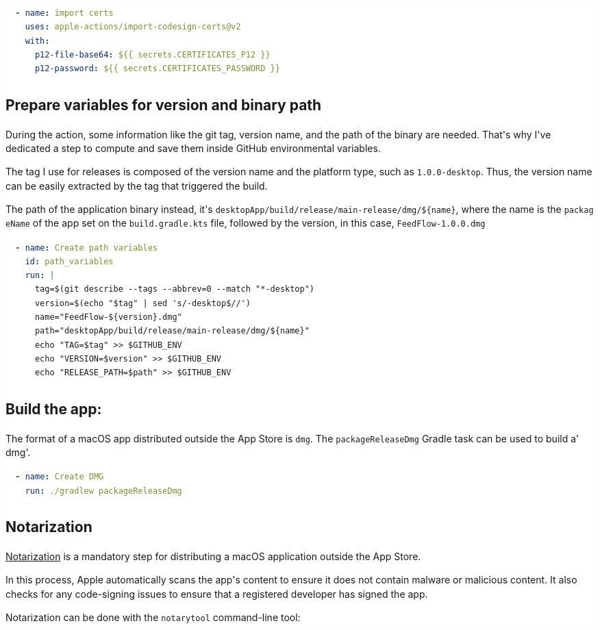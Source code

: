 ```yml
  - name: import certs
    uses: apple-actions/import-codesign-certs@v2
    with:
      p12-file-base64: ${{ secrets.CERTIFICATES_P12 }}
      p12-password: ${{ secrets.CERTIFICATES_PASSWORD }}
```      
    
## Prepare variables for version and binary path

During the action, some information like the git tag, version name, and the path of the binary are needed. That's why I've dedicated a step to compute and save them inside GitHub environmental variables. 

The tag I use for releases is composed of the version name and the platform type, such as `1.0.0-desktop`. Thus, the version name can be easily extracted by the tag that triggered the build. 

The path of the application binary instead, it's `desktopApp/build/release/main-release/dmg/${name}`, where the name is the `packageName` of the app set on the `build.gradle.kts` file, followed by the version, in this case, `FeedFlow-1.0.0.dmg`     

```yml
  - name: Create path variables
    id: path_variables
    run: |
      tag=$(git describe --tags --abbrev=0 --match "*-desktop")
      version=$(echo "$tag" | sed 's/-desktop$//')
      name="FeedFlow-${version}.dmg"
      path="desktopApp/build/release/main-release/dmg/${name}"
      echo "TAG=$tag" >> $GITHUB_ENV
      echo "VERSION=$version" >> $GITHUB_ENV
      echo "RELEASE_PATH=$path" >> $GITHUB_ENV
```

## Build the app:

The format of a macOS app distributed outside the App Store is `dmg`. The `packageReleaseDmg` Gradle task can be used to build a' dmg'.

```yml
  - name: Create DMG
    run: ./gradlew packageReleaseDmg
```

## Notarization

[Notarization](https://developer.apple.com/documentation/security/notarizing_macos_software_before_distribution) is a mandatory step for distributing a macOS application outside the App Store. 
 
In this process, Apple automatically scans the app's content to ensure it does not contain malware or malicious content. It also checks for any code-signing issues to ensure that a registered developer has signed the app.

Notarization can be done with the `notarytool` command-line tool:
